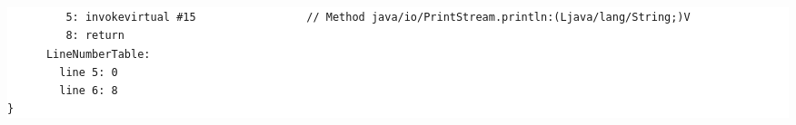 ```aidl
         5: invokevirtual #15                 // Method java/io/PrintStream.println:(Ljava/lang/String;)V
         8: return
      LineNumberTable:
        line 5: 0
        line 6: 8
}
```




